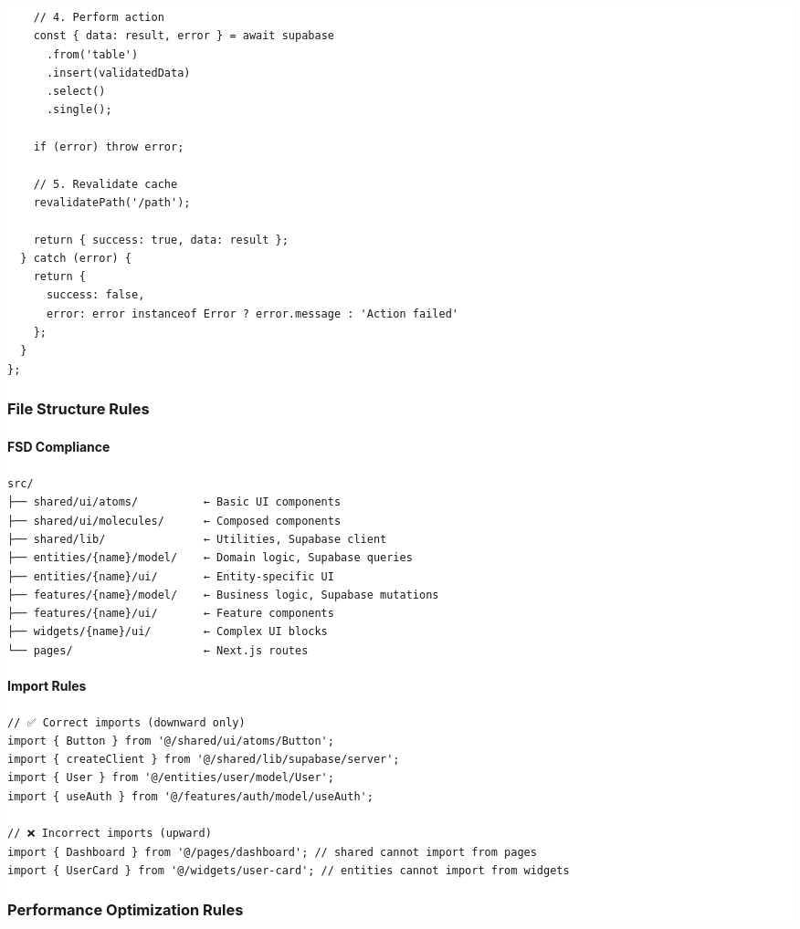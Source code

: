 ```tsx
    // 4. Perform action
    const { data: result, error } = await supabase
      .from('table')
      .insert(validatedData)
      .select()
      .single();
      
    if (error) throw error;
    
    // 5. Revalidate cache
    revalidatePath('/path');
    
    return { success: true, data: result };
  } catch (error) {
    return { 
      success: false, 
      error: error instanceof Error ? error.message : 'Action failed' 
    };
  }
};
```

### File Structure Rules

#### FSD Compliance
```
src/
├── shared/ui/atoms/          ← Basic UI components
├── shared/ui/molecules/      ← Composed components
├── shared/lib/               ← Utilities, Supabase client
├── entities/{name}/model/    ← Domain logic, Supabase queries
├── entities/{name}/ui/       ← Entity-specific UI
├── features/{name}/model/    ← Business logic, Supabase mutations
├── features/{name}/ui/       ← Feature components
├── widgets/{name}/ui/        ← Complex UI blocks
└── pages/                    ← Next.js routes
```

#### Import Rules
```tsx
// ✅ Correct imports (downward only)
import { Button } from '@/shared/ui/atoms/Button';
import { createClient } from '@/shared/lib/supabase/server';
import { User } from '@/entities/user/model/User';
import { useAuth } from '@/features/auth/model/useAuth';

// ❌ Incorrect imports (upward)
import { Dashboard } from '@/pages/dashboard'; // shared cannot import from pages
import { UserCard } from '@/widgets/user-card'; // entities cannot import from widgets
```

### Performance Optimization Rules
